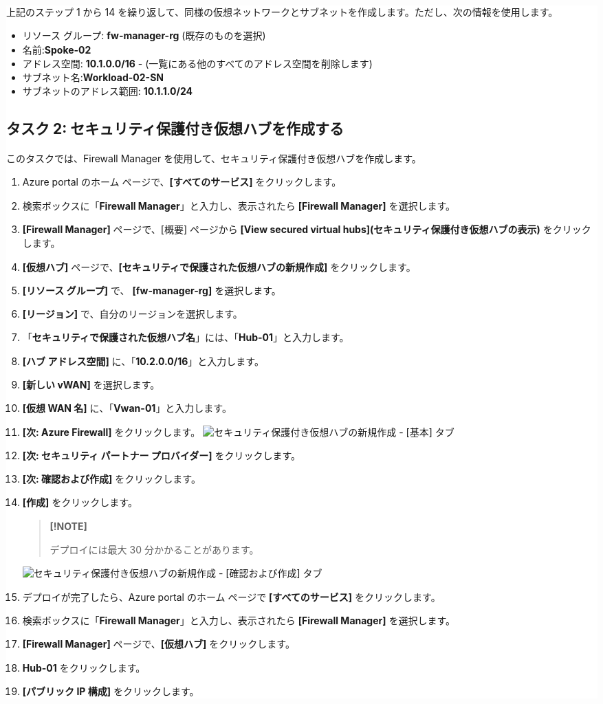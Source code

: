 上記のステップ 1 から 14 を繰り返して、同様の仮想ネットワークとサブネットを作成します。ただし、次の情報を使用します。

- リソース グループ: **fw-manager-rg** (既存のものを選択)
- 名前:**Spoke-02**
- アドレス空間: **10.1.0.0/16** - (一覧にある他のすべてのアドレス空間を削除します)
- サブネット名:**Workload-02-SN**
- サブネットのアドレス範囲: **10.1.1.0/24**

## <a name="task-2-create-the-secured-virtual-hub"></a>タスク 2: セキュリティ保護付き仮想ハブを作成する

このタスクでは、Firewall Manager を使用して、セキュリティ保護付き仮想ハブを作成します。

1. Azure portal のホーム ページで、**[すべてのサービス]** をクリックします。

2. 検索ボックスに「**Firewall Manager**」と入力し、表示されたら **[Firewall Manager]** を選択します。

3. **[Firewall Manager]** ページで、[概要] ページから **[View secured virtual hubs]\(セキュリティ保護付き仮想ハブの表示\)** をクリックします。

4. **[仮想ハブ]** ページで、**[セキュリティで保護された仮想ハブの新規作成]** をクリックします。

5. **[リソース グループ]** で、 **[fw-manager-rg]** を選択します。

6. **[リージョン]** で、自分のリージョンを選択します。

7. 「**セキュリティで保護された仮想ハブ名**」には、「**Hub-01**」と入力します。

8. **[ハブ アドレス空間]** に、「**10.2.0.0/16**」と入力します。

9. **[新しい vWAN]** を選択します。

10. **[仮想 WAN 名]** に、「**Vwan-01**」と入力します。

11. **[次: Azure Firewall]** をクリックします。
    ![セキュリティ保護付き仮想ハブの新規作成 - [基本] タブ](../media/create-new-secured-virtual-hub-1.png)

12. **[次: セキュリティ パートナー プロバイダー]** をクリックします。

13. **[次: 確認および作成]** をクリックします。

14. **[作成]** をクリックします。

    > **[!NOTE]** 
    >
    > デプロイには最大 30 分かかることがあります。

    

    ![セキュリティ保護付き仮想ハブの新規作成 - [確認および作成] タブ](../media/create-new-secured-virtual-hub-2.png)

15. デプロイが完了したら、Azure portal のホーム ページで **[すべてのサービス]** をクリックします。

16. 検索ボックスに「**Firewall Manager**」と入力し、表示されたら **[Firewall Manager]** を選択します。

17. **[Firewall Manager]** ページで、**[仮想ハブ]** をクリックします。

18. **Hub-01** をクリックします。

19. **[パブリック IP 構成]** をクリックします。
